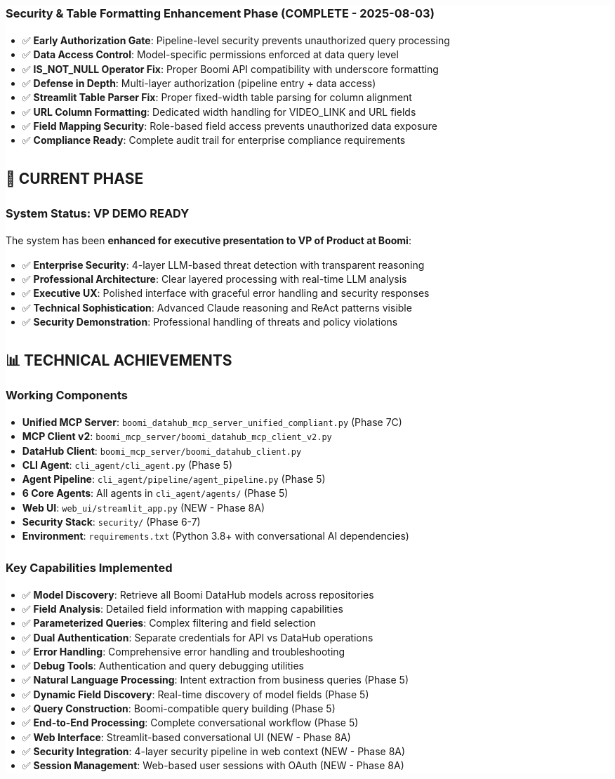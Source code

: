 ### **Security & Table Formatting Enhancement Phase (COMPLETE - 2025-08-03)**
- ✅ **Early Authorization Gate**: Pipeline-level security prevents unauthorized query processing
- ✅ **Data Access Control**: Model-specific permissions enforced at data query level
- ✅ **IS_NOT_NULL Operator Fix**: Proper Boomi API compatibility with underscore formatting
- ✅ **Defense in Depth**: Multi-layer authorization (pipeline entry + data access)
- ✅ **Streamlit Table Parser Fix**: Proper fixed-width table parsing for column alignment
- ✅ **URL Column Formatting**: Dedicated width handling for VIDEO_LINK and URL fields
- ✅ **Field Mapping Security**: Role-based field access prevents unauthorized data exposure
- ✅ **Compliance Ready**: Complete audit trail for enterprise compliance requirements

## 🔄 CURRENT PHASE

### **System Status: VP DEMO READY**
The system has been **enhanced for executive presentation to VP of Product at Boomi**:
- ✅ **Enterprise Security**: 4-layer LLM-based threat detection with transparent reasoning
- ✅ **Professional Architecture**: Clear layered processing with real-time LLM analysis
- ✅ **Executive UX**: Polished interface with graceful error handling and security responses
- ✅ **Technical Sophistication**: Advanced Claude reasoning and ReAct patterns visible
- ✅ **Security Demonstration**: Professional handling of threats and policy violations

## 📊 TECHNICAL ACHIEVEMENTS

### **Working Components**
- **Unified MCP Server**: `boomi_datahub_mcp_server_unified_compliant.py` (Phase 7C)
- **MCP Client v2**: `boomi_mcp_server/boomi_datahub_mcp_client_v2.py`  
- **DataHub Client**: `boomi_mcp_server/boomi_datahub_client.py`
- **CLI Agent**: `cli_agent/cli_agent.py` (Phase 5)
- **Agent Pipeline**: `cli_agent/pipeline/agent_pipeline.py` (Phase 5)
- **6 Core Agents**: All agents in `cli_agent/agents/` (Phase 5)
- **Web UI**: `web_ui/streamlit_app.py` (NEW - Phase 8A)
- **Security Stack**: `security/` (Phase 6-7)
- **Environment**: `requirements.txt` (Python 3.8+ with conversational AI dependencies)

### **Key Capabilities Implemented**
- ✅ **Model Discovery**: Retrieve all Boomi DataHub models across repositories
- ✅ **Field Analysis**: Detailed field information with mapping capabilities
- ✅ **Parameterized Queries**: Complex filtering and field selection
- ✅ **Dual Authentication**: Separate credentials for API vs DataHub operations
- ✅ **Error Handling**: Comprehensive error handling and troubleshooting
- ✅ **Debug Tools**: Authentication and query debugging utilities
- ✅ **Natural Language Processing**: Intent extraction from business queries (Phase 5)
- ✅ **Dynamic Field Discovery**: Real-time discovery of model fields (Phase 5)
- ✅ **Query Construction**: Boomi-compatible query building (Phase 5)
- ✅ **End-to-End Processing**: Complete conversational workflow (Phase 5)
- ✅ **Web Interface**: Streamlit-based conversational UI (NEW - Phase 8A)
- ✅ **Security Integration**: 4-layer security pipeline in web context (NEW - Phase 8A)
- ✅ **Session Management**: Web-based user sessions with OAuth (NEW - Phase 8A)

